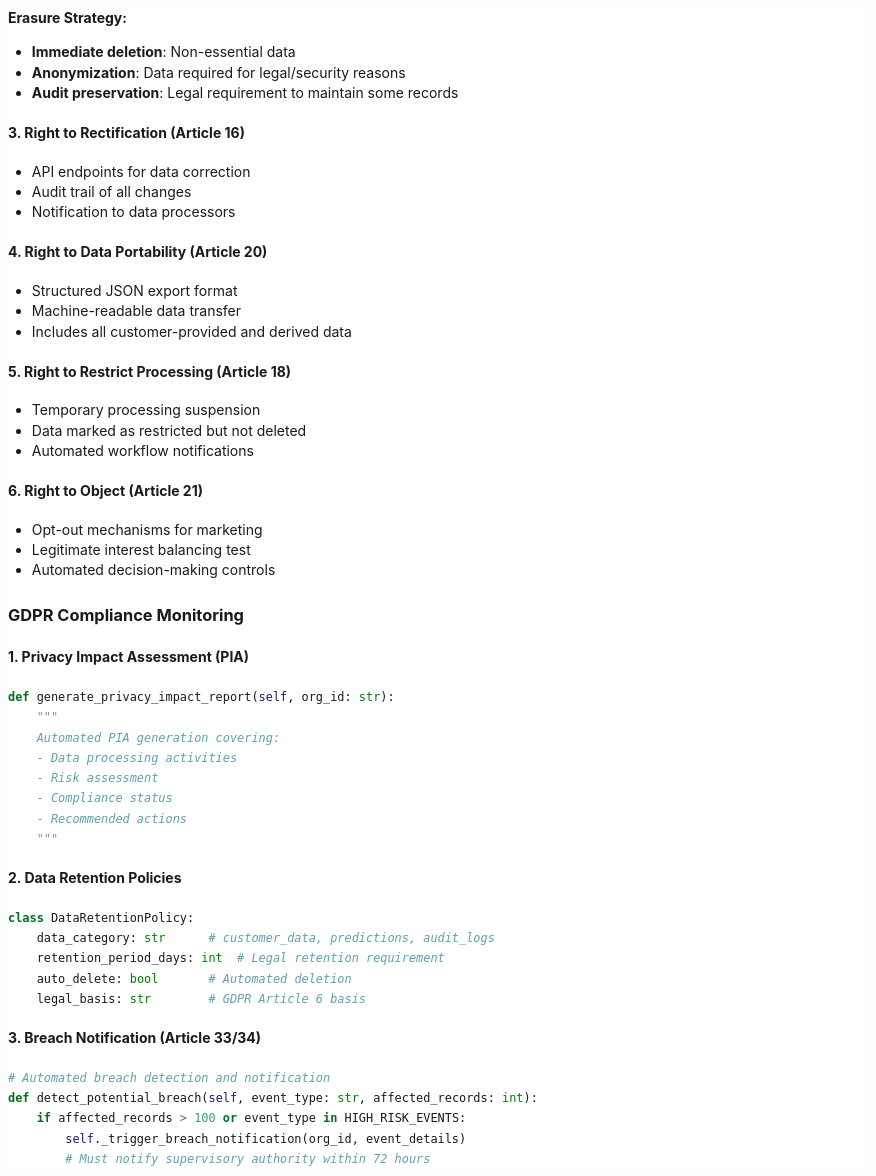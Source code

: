 **Erasure Strategy:**
- **Immediate deletion**: Non-essential data
- **Anonymization**: Data required for legal/security reasons
- **Audit preservation**: Legal requirement to maintain some records

#### 3. Right to Rectification (Article 16)
- API endpoints for data correction
- Audit trail of all changes
- Notification to data processors

#### 4. Right to Data Portability (Article 20)
- Structured JSON export format
- Machine-readable data transfer
- Includes all customer-provided and derived data

#### 5. Right to Restrict Processing (Article 18)
- Temporary processing suspension
- Data marked as restricted but not deleted
- Automated workflow notifications

#### 6. Right to Object (Article 21)
- Opt-out mechanisms for marketing
- Legitimate interest balancing test
- Automated decision-making controls

### GDPR Compliance Monitoring

#### 1. Privacy Impact Assessment (PIA)
```python
def generate_privacy_impact_report(self, org_id: str):
    """
    Automated PIA generation covering:
    - Data processing activities
    - Risk assessment
    - Compliance status
    - Recommended actions
    """
```

#### 2. Data Retention Policies
```python
class DataRetentionPolicy:
    data_category: str      # customer_data, predictions, audit_logs
    retention_period_days: int  # Legal retention requirement
    auto_delete: bool       # Automated deletion
    legal_basis: str        # GDPR Article 6 basis
```

#### 3. Breach Notification (Article 33/34)
```python
# Automated breach detection and notification
def detect_potential_breach(self, event_type: str, affected_records: int):
    if affected_records > 100 or event_type in HIGH_RISK_EVENTS:
        self._trigger_breach_notification(org_id, event_details)
        # Must notify supervisory authority within 72 hours
```
